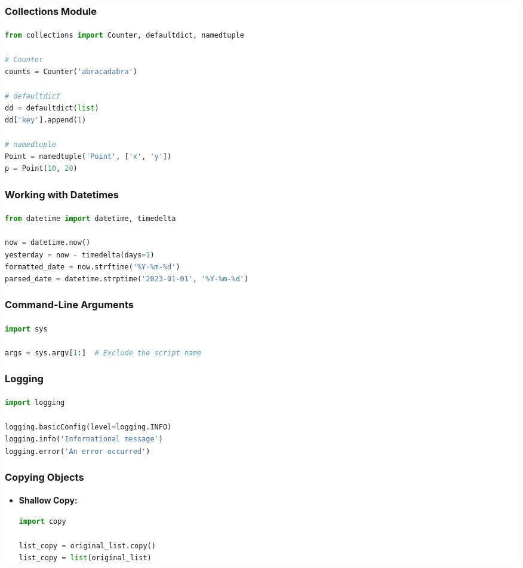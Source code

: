### **Collections Module**

```python
from collections import Counter, defaultdict, namedtuple

# Counter
counts = Counter('abracadabra')

# defaultdict
dd = defaultdict(list)
dd['key'].append(1)

# namedtuple
Point = namedtuple('Point', ['x', 'y'])
p = Point(10, 20)
```

### **Working with Datetimes**

```python
from datetime import datetime, timedelta

now = datetime.now()
yesterday = now - timedelta(days=1)
formatted_date = now.strftime('%Y-%m-%d')
parsed_date = datetime.strptime('2023-01-01', '%Y-%m-%d')
```

### **Command-Line Arguments**

```python
import sys

args = sys.argv[1:]  # Exclude the script name
```

### **Logging**

```python
import logging

logging.basicConfig(level=logging.INFO)
logging.info('Informational message')
logging.error('An error occurred')
```

### **Copying Objects**

- **Shallow Copy:**

  ```python
  import copy

  list_copy = original_list.copy()
  list_copy = list(original_list)
  ```
